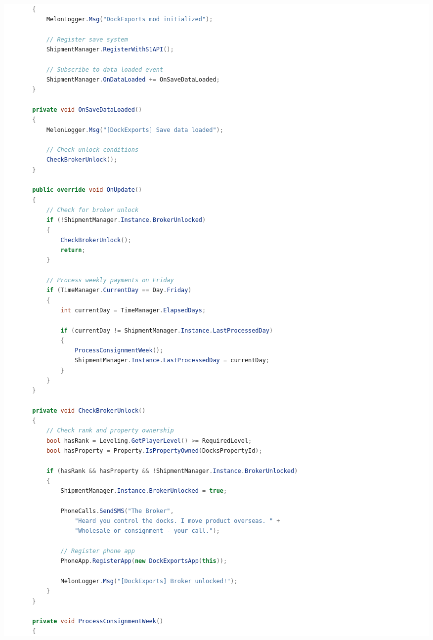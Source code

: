 ```csharp
        {
            MelonLogger.Msg("DockExports mod initialized");

            // Register save system
            ShipmentManager.RegisterWithS1API();

            // Subscribe to data loaded event
            ShipmentManager.OnDataLoaded += OnSaveDataLoaded;
        }

        private void OnSaveDataLoaded()
        {
            MelonLogger.Msg("[DockExports] Save data loaded");

            // Check unlock conditions
            CheckBrokerUnlock();
        }

        public override void OnUpdate()
        {
            // Check for broker unlock
            if (!ShipmentManager.Instance.BrokerUnlocked)
            {
                CheckBrokerUnlock();
                return;
            }

            // Process weekly payments on Friday
            if (TimeManager.CurrentDay == Day.Friday)
            {
                int currentDay = TimeManager.ElapsedDays;

                if (currentDay != ShipmentManager.Instance.LastProcessedDay)
                {
                    ProcessConsignmentWeek();
                    ShipmentManager.Instance.LastProcessedDay = currentDay;
                }
            }
        }

        private void CheckBrokerUnlock()
        {
            // Check rank and property ownership
            bool hasRank = Leveling.GetPlayerLevel() >= RequiredLevel;
            bool hasProperty = Property.IsPropertyOwned(DocksPropertyId);

            if (hasRank && hasProperty && !ShipmentManager.Instance.BrokerUnlocked)
            {
                ShipmentManager.Instance.BrokerUnlocked = true;

                PhoneCalls.SendSMS("The Broker",
                    "Heard you control the docks. I move product overseas. " +
                    "Wholesale or consignment - your call.");

                // Register phone app
                PhoneApp.RegisterApp(new DockExportsApp(this));

                MelonLogger.Msg("[DockExports] Broker unlocked!");
            }
        }

        private void ProcessConsignmentWeek()
        {
```